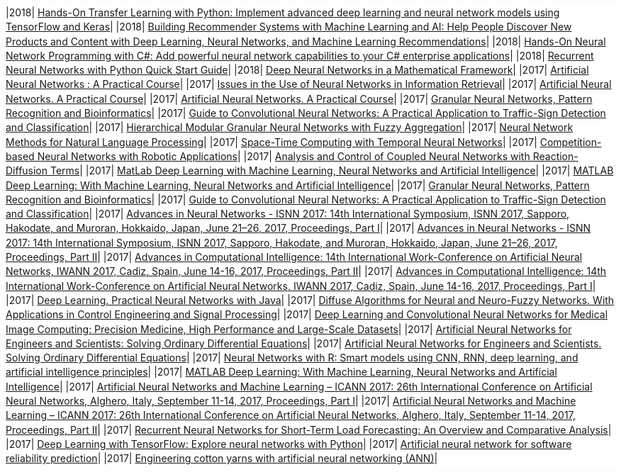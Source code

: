 |2018| [Hands-On Transfer Learning with Python: Implement advanced deep learning and neural network models using TensorFlow and Keras](https://b-ok.lat/book/5240823/05f34c)|
|2018| [Building Recommender Systems with Machine Learning and AI: Help People Discover New Products and Content with Deep Learning, Neural Networks, and Machine Learning Recommendations](https://b-ok.lat/book/5260907/0250f9)|
|2018| [Hands-On Neural Network Programming with C#: Add powerful neural network capabilities to your C# enterprise applications](https://b-ok.lat/book/5262959/62d19e)|
|2018| [Recurrent Neural Networks with Python Quick Start Guide](https://b-ok.lat/book/5278170/50af65)|
|2018| [Deep Neural Networks in a Mathematical Framework](https://b-ok.lat/book/5332585/add84e)|
|2017| [Artificial Neural Networks : A Practical Course](https://b-ok.lat/book/2837717/edd037)|
|2017| [Issues in the Use of Neural Networks in Information Retrieval](https://b-ok.lat/book/2837743/9172d8)|
|2017| [Artiﬁcial Neural Networks. A Practical Course](https://b-ok.lat/book/2862879/9e8e1b)|
|2017| [Artificial Neural Networks. A Practical Course](https://b-ok.lat/book/2924978/8461f5)|
|2017| [Granular Neural Networks, Pattern Recognition and Bioinformatics](https://b-ok.lat/book/2925019/ad1cfc)|
|2017| [Guide to Convolutional Neural Networks: A Practical Application to Traffic-Sign Detection and Classification](https://b-ok.lat/book/2926865/3f9003)|
|2017| [Hierarchical Modular Granular Neural Networks with Fuzzy Aggregation](https://b-ok.lat/book/2927796/1ce801)|
|2017| [Neural Network Methods for Natural Language Processing](https://b-ok.lat/book/2927996/986585)|
|2017| [Space-Time Computing with Temporal Neural Networks](https://b-ok.lat/book/2928002/9c6d1c)|
|2017| [Competition-based Neural Networks with Robotic Applications](https://b-ok.lat/book/2928853/693ee5)|
|2017| [Analysis and Control of Coupled Neural Networks with Reaction-Diffusion Terms](https://b-ok.lat/book/2931109/ab7b92)|
|2017| [MatLab Deep Learning with Machine Learning, Neural Networks and Artificial Intelligence](https://b-ok.lat/book/2935712/71ac39)|
|2017| [MATLAB Deep Learning: With Machine Learning, Neural Networks and Artificial Intelligence](https://b-ok.lat/book/2940447/a10d74)|
|2017| [Granular Neural Networks, Pattern Recognition and Bioinformatics](https://b-ok.lat/book/2942077/ddffcc)|
|2017| [Guide to Convolutional Neural Networks: A Practical Application to Traffic-Sign Detection and Classification](https://b-ok.lat/book/2942125/f0d7f2)|
|2017| [Advances in Neural Networks - ISNN 2017: 14th International Symposium, ISNN 2017, Sapporo, Hakodate, and Muroran, Hokkaido, Japan, June 21–26, 2017, Proceedings, Part I](https://b-ok.lat/book/2942229/9d535b)|
|2017| [Advances in Neural Networks - ISNN 2017: 14th International Symposium, ISNN 2017, Sapporo, Hakodate, and Muroran, Hokkaido, Japan, June 21–26, 2017, Proceedings, Part II](https://b-ok.lat/book/2942230/b7f3b2)|
|2017| [Advances in Computational Intelligence: 14th International Work-Conference on Artificial Neural Networks, IWANN 2017, Cadiz, Spain, June 14-16, 2017, Proceedings, Part II](https://b-ok.lat/book/2942240/cd20db)|
|2017| [Advances in Computational Intelligence: 14th International Work-Conference on Artificial Neural Networks, IWANN 2017, Cadiz, Spain, June 14-16, 2017, Proceedings, Part I](https://b-ok.lat/book/2942241/83fd2f)|
|2017| [Deep Learning. Practical Neural Networks with Java](https://b-ok.lat/book/2956796/af8620)|
|2017| [Diffuse Algorithms for Neural and Neuro-Fuzzy Networks. With Applications in Control Engineering and Signal Processing](https://b-ok.lat/book/3307339/92a192)|
|2017| [Deep Learning and Convolutional Neural Networks for Medical Image Computing: Precision Medicine, High Performance and Large-Scale Datasets](https://b-ok.lat/book/3308156/da09f9)|
|2017| [Artificial Neural Networks for Engineers and Scientists: Solving Ordinary Differential Equations](https://b-ok.lat/book/3318839/38c07e)|
|2017| [Artificial Neural Networks for Engineers and Scientists. Solving Ordinary Differential Equations](https://b-ok.lat/book/3334216/39120c)|
|2017| [Neural Networks with R: Smart models using CNN, RNN, deep learning, and artificial intelligence principles](https://b-ok.lat/book/3367428/706674)|
|2017| [MATLAB Deep Learning: With Machine Learning, Neural Networks and Artificial Intelligence](https://b-ok.lat/book/3383465/e0d9a6)|
|2017| [Artificial Neural Networks and Machine Learning – ICANN 2017: 26th International Conference on Artificial Neural Networks, Alghero, Italy, September 11-14, 2017, Proceedings, Part I](https://b-ok.lat/book/3395397/3bcc33)|
|2017| [Artificial Neural Networks and Machine Learning – ICANN 2017: 26th International Conference on Artificial Neural Networks, Alghero, Italy, September 11-14, 2017, Proceedings, Part II](https://b-ok.lat/book/3395398/bdb1f2)|
|2017| [Recurrent Neural Networks for Short-Term Load Forecasting: An Overview and Comparative Analysis](https://b-ok.lat/book/3395551/89d5da)|
|2017| [Deep Learning with TensorFlow: Explore neural networks with Python](https://b-ok.lat/book/3405531/0c552e)|
|2017| [Artificial neural network for software reliability prediction](https://b-ok.lat/book/3419726/443a5d)|
|2017| [Engineering cotton yarns with artificial neural networking (ANN)](https://b-ok.lat/book/3420111/424b20)|